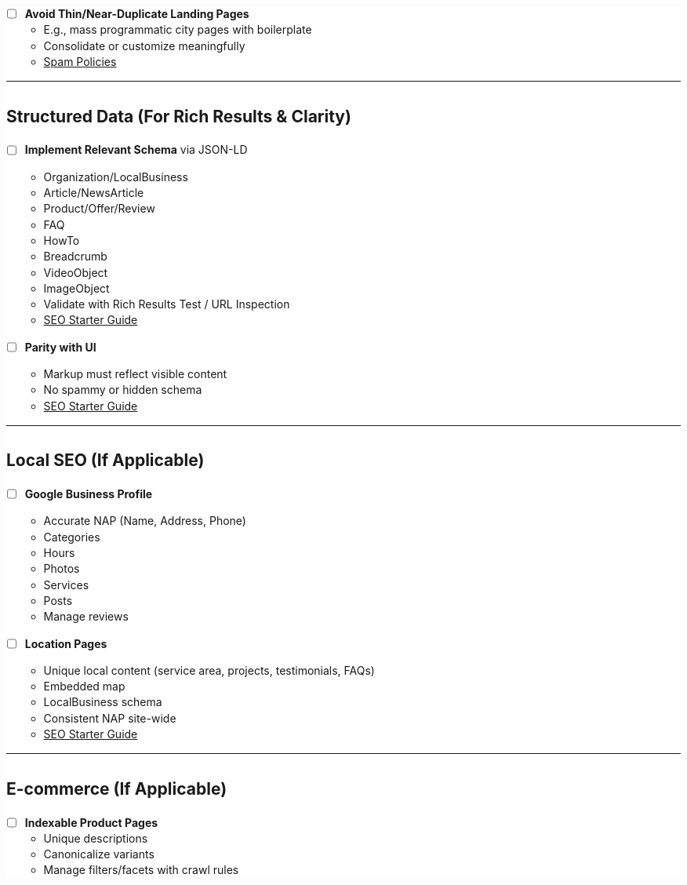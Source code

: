 - [ ] **Avoid Thin/Near-Duplicate Landing Pages**
  - E.g., mass programmatic city pages with boilerplate
  - Consolidate or customize meaningfully
  - [Spam Policies](https://developers.google.com/search/docs/essentials/spam-policies)

---

## Structured Data (For Rich Results & Clarity)

- [ ] **Implement Relevant Schema** via JSON-LD
  - Organization/LocalBusiness
  - Article/NewsArticle
  - Product/Offer/Review
  - FAQ
  - HowTo
  - Breadcrumb
  - VideoObject
  - ImageObject
  - Validate with Rich Results Test / URL Inspection
  - [SEO Starter Guide](https://developers.google.com/search/docs/fundamentals/seo-starter-guide)

- [ ] **Parity with UI**
  - Markup must reflect visible content
  - No spammy or hidden schema
  - [SEO Starter Guide](https://developers.google.com/search/docs/fundamentals/seo-starter-guide)

---

## Local SEO (If Applicable)

- [ ] **Google Business Profile**
  - Accurate NAP (Name, Address, Phone)
  - Categories
  - Hours
  - Photos
  - Services
  - Posts
  - Manage reviews

- [ ] **Location Pages**
  - Unique local content (service area, projects, testimonials, FAQs)
  - Embedded map
  - LocalBusiness schema
  - Consistent NAP site-wide
  - [SEO Starter Guide](https://developers.google.com/search/docs/fundamentals/seo-starter-guide)

---

## E-commerce (If Applicable)

- [ ] **Indexable Product Pages**
  - Unique descriptions
  - Canonicalize variants
  - Manage filters/facets with crawl rules
